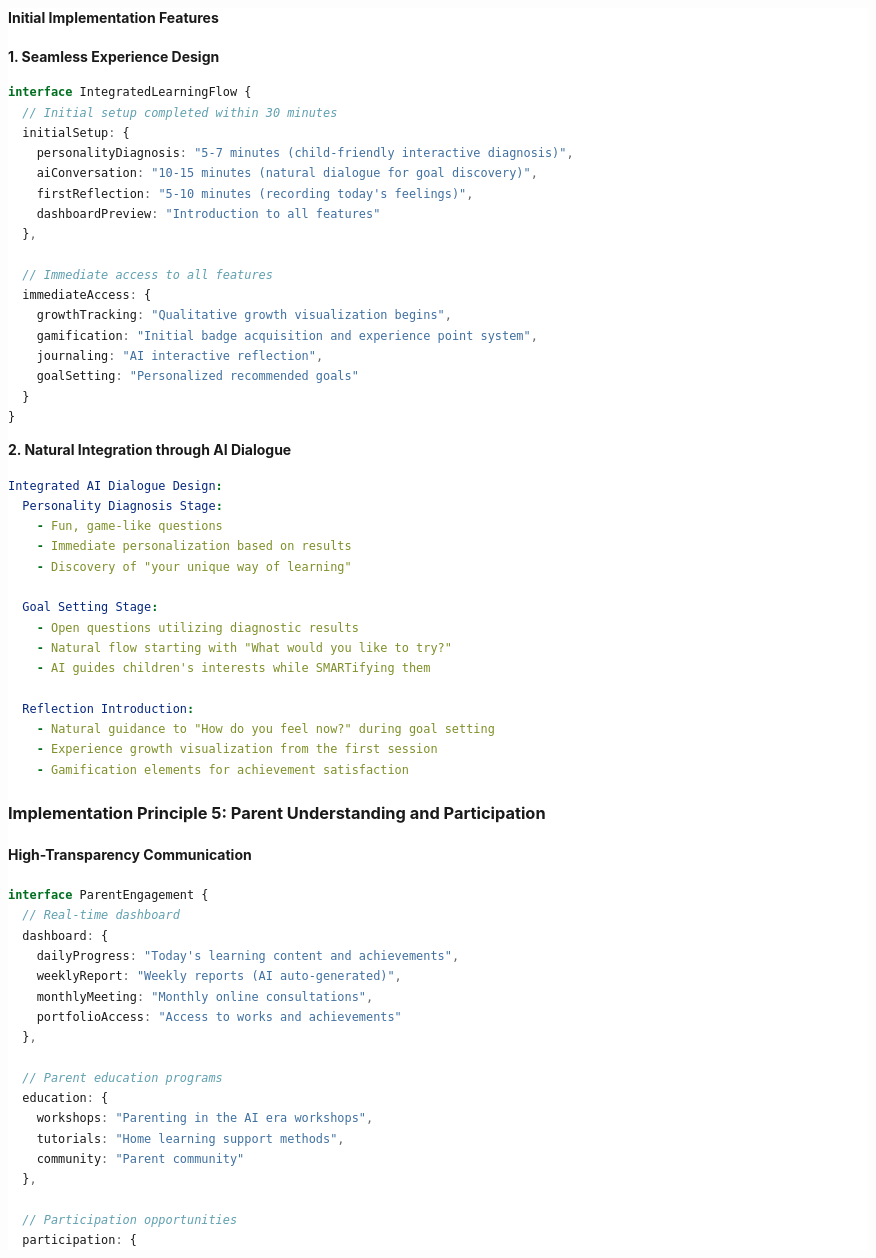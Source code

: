 #### Initial Implementation Features

**1. Seamless Experience Design**
```typescript
interface IntegratedLearningFlow {
  // Initial setup completed within 30 minutes
  initialSetup: {
    personalityDiagnosis: "5-7 minutes (child-friendly interactive diagnosis)",
    aiConversation: "10-15 minutes (natural dialogue for goal discovery)",
    firstReflection: "5-10 minutes (recording today's feelings)",
    dashboardPreview: "Introduction to all features"
  },
  
  // Immediate access to all features
  immediateAccess: {
    growthTracking: "Qualitative growth visualization begins",
    gamification: "Initial badge acquisition and experience point system",
    journaling: "AI interactive reflection",
    goalSetting: "Personalized recommended goals"
  }
}
```

**2. Natural Integration through AI Dialogue**
```yaml
Integrated AI Dialogue Design:
  Personality Diagnosis Stage:
    - Fun, game-like questions
    - Immediate personalization based on results
    - Discovery of "your unique way of learning"
  
  Goal Setting Stage:
    - Open questions utilizing diagnostic results
    - Natural flow starting with "What would you like to try?"
    - AI guides children's interests while SMARTifying them
  
  Reflection Introduction:
    - Natural guidance to "How do you feel now?" during goal setting
    - Experience growth visualization from the first session
    - Gamification elements for achievement satisfaction
```

### Implementation Principle 5: Parent Understanding and Participation

#### High-Transparency Communication
```typescript
interface ParentEngagement {
  // Real-time dashboard
  dashboard: {
    dailyProgress: "Today's learning content and achievements",
    weeklyReport: "Weekly reports (AI auto-generated)",
    monthlyMeeting: "Monthly online consultations",
    portfolioAccess: "Access to works and achievements"
  },
  
  // Parent education programs
  education: {
    workshops: "Parenting in the AI era workshops",
    tutorials: "Home learning support methods",
    community: "Parent community"
  },
  
  // Participation opportunities
  participation: {
```